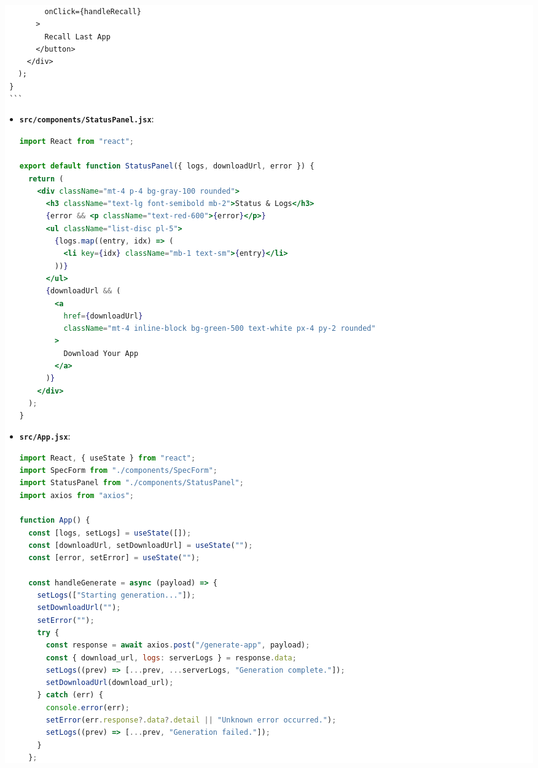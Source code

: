              onClick={handleRecall}
           >
             Recall Last App
           </button>
         </div>
       );
     }
     ```

   * **`src/components/StatusPanel.jsx`**:

     ```jsx
     import React from "react";

     export default function StatusPanel({ logs, downloadUrl, error }) {
       return (
         <div className="mt-4 p-4 bg-gray-100 rounded">
           <h3 className="text-lg font-semibold mb-2">Status & Logs</h3>
           {error && <p className="text-red-600">{error}</p>}
           <ul className="list-disc pl-5">
             {logs.map((entry, idx) => (
               <li key={idx} className="mb-1 text-sm">{entry}</li>
             ))}
           </ul>
           {downloadUrl && (
             <a
               href={downloadUrl}
               className="mt-4 inline-block bg-green-500 text-white px-4 py-2 rounded"
             >
               Download Your App
             </a>
           )}
         </div>
       );
     }
     ```

   * **`src/App.jsx`**:

     ```jsx
     import React, { useState } from "react";
     import SpecForm from "./components/SpecForm";
     import StatusPanel from "./components/StatusPanel";
     import axios from "axios";

     function App() {
       const [logs, setLogs] = useState([]);
       const [downloadUrl, setDownloadUrl] = useState("");
       const [error, setError] = useState("");

       const handleGenerate = async (payload) => {
         setLogs(["Starting generation..."]);
         setDownloadUrl("");
         setError("");
         try {
           const response = await axios.post("/generate-app", payload);
           const { download_url, logs: serverLogs } = response.data;
           setLogs((prev) => [...prev, ...serverLogs, "Generation complete."]);
           setDownloadUrl(download_url);
         } catch (err) {
           console.error(err);
           setError(err.response?.data?.detail || "Unknown error occurred.");
           setLogs((prev) => [...prev, "Generation failed."]);
         }
       };

